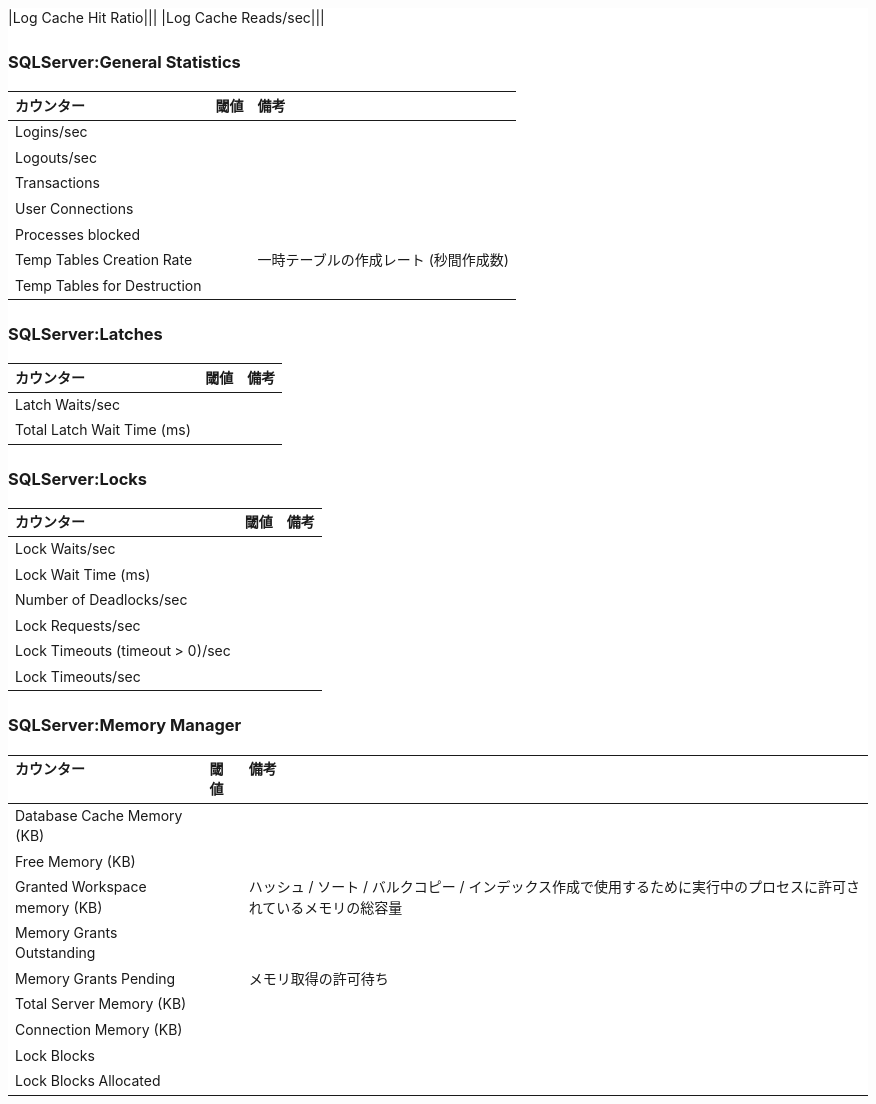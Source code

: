 |Log Cache Hit Ratio|||
|Log Cache Reads/sec|||

### SQLServer:General Statistics

|カウンター|閾値|備考|
|:---|:---|:---|
|Logins/sec|||
|Logouts/sec|||
|Transactions|||
|User Connections|||
|Processes blocked|||
|Temp Tables Creation Rate||一時テーブルの作成レート (秒間作成数)|
|Temp Tables for Destruction|||

### SQLServer:Latches

|カウンター|閾値|備考|
|:---|:---|:---|
|Latch Waits/sec|||
|Total Latch Wait Time (ms)|||

### SQLServer:Locks

|カウンター|閾値|備考|
|:---|:---|:---|
|Lock Waits/sec|||
|Lock Wait Time (ms)|||
|Number of Deadlocks/sec|||
|Lock Requests/sec|||
|Lock Timeouts (timeout > 0)/sec |||
|Lock Timeouts/sec |||

### SQLServer:Memory Manager

|カウンター|閾値|備考|
|:---|:---|:---|
|Database Cache Memory (KB)|||
|Free Memory (KB)|||
|Granted Workspace memory (KB)||ハッシュ / ソート / バルクコピー / インデックス作成で使用するために実行中のプロセスに許可されているメモリの総容量|
|Memory Grants Outstanding|||
|Memory Grants Pending||メモリ取得の許可待ち|
|Total Server Memory (KB)|||
|Connection Memory (KB)|||
|Lock Blocks|||
|Lock Blocks Allocated|||